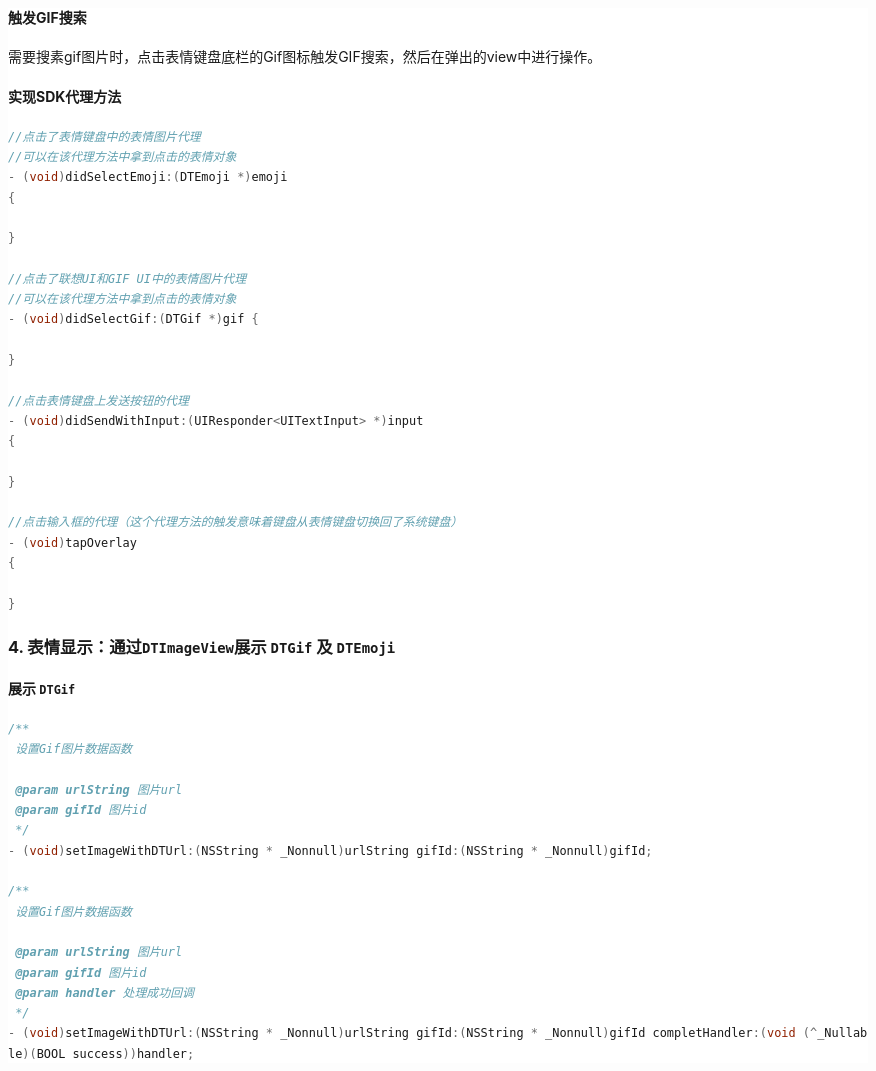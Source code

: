 #### 触发GIF搜索
需要搜素gif图片时，点击表情键盘底栏的Gif图标触发GIF搜索，然后在弹出的view中进行操作。

#### 实现SDK代理方法
```objectivec 
//点击了表情键盘中的表情图片代理
//可以在该代理方法中拿到点击的表情对象
- (void)didSelectEmoji:(DTEmoji *)emoji
{

}

//点击了联想UI和GIF UI中的表情图片代理
//可以在该代理方法中拿到点击的表情对象
- (void)didSelectGif:(DTGif *)gif {
    
}

//点击表情键盘上发送按钮的代理
- (void)didSendWithInput:(UIResponder<UITextInput> *)input
{

}

//点击输入框的代理（这个代理方法的触发意味着键盘从表情键盘切换回了系统键盘）
- (void)tapOverlay
{

}

```


### 4. 表情显示：通过`DTImageView`展示 `DTGif` 及 `DTEmoji`

#### 展示 `DTGif`
```objectivec
/**
 设置Gif图片数据函数

 @param urlString 图片url
 @param gifId 图片id
 */
- (void)setImageWithDTUrl:(NSString * _Nonnull)urlString gifId:(NSString * _Nonnull)gifId;

/**
 设置Gif图片数据函数

 @param urlString 图片url
 @param gifId 图片id
 @param handler 处理成功回调
 */
- (void)setImageWithDTUrl:(NSString * _Nonnull)urlString gifId:(NSString * _Nonnull)gifId completHandler:(void (^_Nullable)(BOOL success))handler;
```
